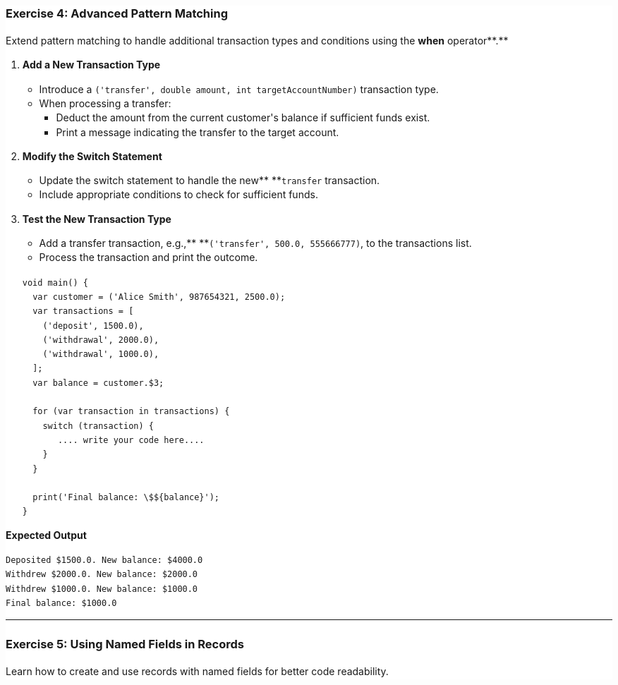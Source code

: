 ### **Exercise 4: Advanced Pattern Matching**

Extend pattern matching to handle additional transaction types and conditions using the **when** operator**.**

1. **Add a New Transaction Type**

   * Introduce a `('transfer', double amount, int targetAccountNumber)` transaction type.
   * When processing a transfer:
     * Deduct the amount from the current customer's balance if sufficient funds exist.
     * Print a message indicating the transfer to the target account.
2. **Modify the Switch Statement**

   * Update the switch statement to handle the new** **`transfer` transaction.
   * Include appropriate conditions to check for sufficient funds.
3. **Test the New Transaction Type**

   * Add a transfer transaction, e.g.,** **`('transfer', 500.0, 555666777)`, to the transactions list.
   * Process the transaction and print the outcome.

   ```
   void main() {
     var customer = ('Alice Smith', 987654321, 2500.0);
     var transactions = [
       ('deposit', 1500.0),
       ('withdrawal', 2000.0),
       ('withdrawal', 1000.0),
     ];
     var balance = customer.$3;

     for (var transaction in transactions) {
       switch (transaction) {
          .... write your code here....
       }
     }

     print('Final balance: \$${balance}');
   }

   ```

**Expected Output**

```
Deposited $1500.0. New balance: $4000.0
Withdrew $2000.0. New balance: $2000.0
Withdrew $1000.0. New balance: $1000.0
Final balance: $1000.0
```

---

### **Exercise 5: Using Named Fields in Records**

Learn how to create and use records with named fields for better code readability.
